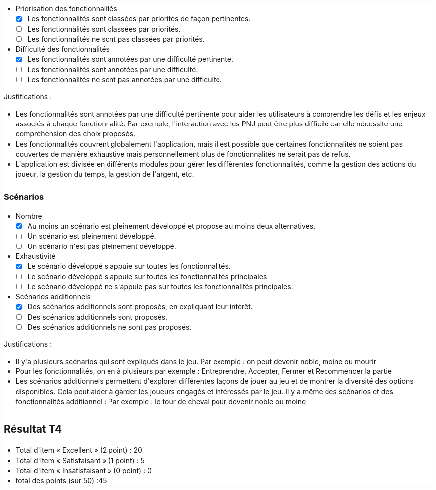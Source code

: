 - Priorisation des fonctionnalités
  - [X] Les fonctionnalités sont classées par priorités de façon pertinentes.
  - [ ] Les fonctionnalités sont classées par priorités.
  - [ ] Les fonctionnalités ne sont pas classées par priorités.
- Difficulté des fonctionnalités
  - [X] Les fonctionnalités sont annotées par une difficulté pertinente.
  - [ ] Les fonctionnalités sont annotées par une difficulté.
  - [ ] Les fonctionnalités ne sont pas annotées par une difficulté.

Justifications : 
- Les fonctionnalités sont annotées par une difficulté pertinente pour aider les utilisateurs à comprendre les défis et les enjeux associés à chaque fonctionnalité. Par exemple, l'interaction avec les PNJ peut être plus difficile car elle nécessite une compréhension des choix proposés.
- Les fonctionnalités couvrent globalement l'application, mais il est possible que certaines fonctionnalités ne soient pas couvertes de manière exhaustive mais personnellement plus de fonctionnalités ne serait pas de refus. 
- L'application est divisée en différents modules pour gérer les différentes fonctionnalités, comme la gestion des actions du joueur, la gestion du temps, la gestion de l'argent, etc.

### Scénarios
- Nombre
  - [X] Au moins un scénario est pleinement développé et propose au moins deux alternatives.
  - [ ] Un scénario est pleinement développé.
  - [ ] Un scénario n'est pas pleinement développé.
- Exhaustivité
  - [X] Le scénario développé s'appuie sur toutes les fonctionnalités.
  - [ ] Le scénario développé s'appuie sur toutes les fonctionnalités principales
  - [ ] Le scénario développé ne s'appuie pas sur toutes les fonctionnalités principales.
- Scénarios additionnels 
  - [X] Des scénarios additionnels sont proposés, en expliquant leur intérêt. 
  - [ ] Des scénarios additionnels sont proposés. 
  - [ ] Des scénarios additionnels ne sont pas proposés.

Justifications :
- Il y'a plusieurs scénarios qui sont expliqués dans le jeu. Par exemple : on peut devenir noble, moine ou mourir
- Pour les fonctionnalités, on en à plusieurs par exemple : Entreprendre, Accepter, Fermer et Recommencer la partie
- Les scénarios additionnels permettent d'explorer différentes façons de jouer au jeu et de montrer la diversité des options disponibles. Cela peut aider à garder les joueurs engagés et intéressés par le jeu. Il y a même des scénarios et des fonctionnalités additionnel  : Par exemple : le tour de cheval pour devenir noble ou moine

## Résultat T4
- Total d'item « Excellent » (2 point) : 20
- Total d'item « Satisfaisant » (1 point) : 5
- Total d'item « Insatisfaisant » (0 point) : 0
- total des points (sur 50) :45
